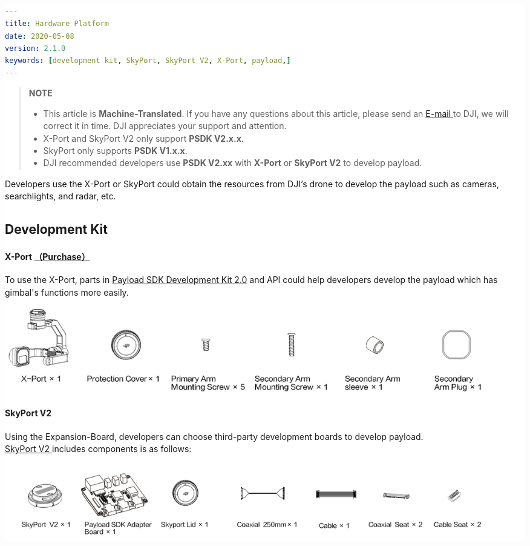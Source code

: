 ```yaml
---
title: Hardware Platform
date: 2020-05-08
version: 2.1.0
keywords: [development kit, SkyPort, SkyPort V2, X-Port, payload,]
---
```

> **NOTE** 
> * This article is **Machine-Translated**. If you have any questions about this article, please send an <a href="mailto:dev@dji.com">E-mail </a>to DJI, we will correct it in time. DJI appreciates your support and attention.
> * X-Port and SkyPort V2 only support **PSDK V2.x.x**.
> * SkyPort only supports **PSDK V1.x.x**.
> * DJI recommended developers use **PSDK V2.xx** with **X-Port** or **SkyPort V2** to develop payload.

Developers use the X-Port or SkyPort could obtain the resources from DJI‘s drone to develop the payload such as cameras, searchlights, and radar, etc.

## Development Kit

#### X-Port <font color=#1fA3f6><a href="https://store.dji.com/product/dji-x-port">（Purchase）</a></font>
To use the X-Port, parts in [Payload SDK Development Kit 2.0](https://store.dji.com/product/psdk-development-kit-v2) and API could help developers develop the payload which has gimbal's functions more easily.

<div>
<div><p><span>
      <img src="../images/XPort-en.png" width="800" alt/></span></p>
</div></div>

#### SkyPort V2
Using the Expansion-Board, developers can choose third-party development boards to develop payload.     
<a href="https://store.dji.com/product/psdk-development-kit-v2">SkyPort V2 </a>includes components is as follows:
<div>
<div style="text-align: left"><p><span>
      <img src="../images/V2-en.png" width="800" alt/></span></p>
</div></div>
